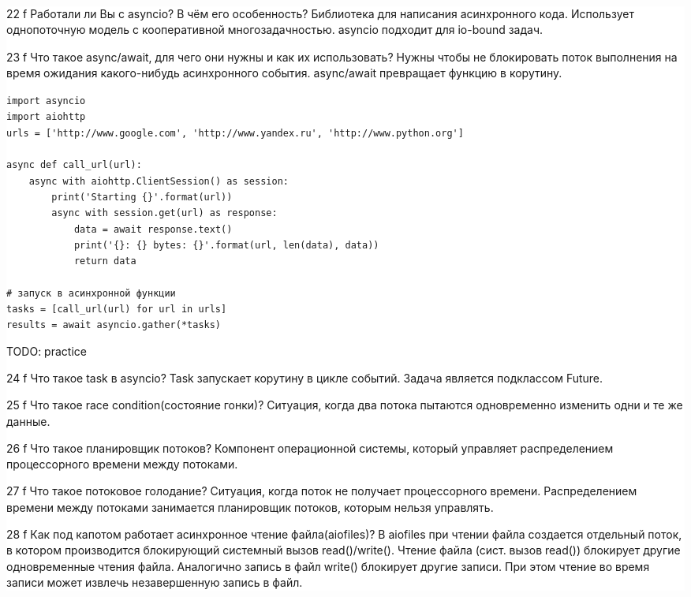 22 f
Работали ли Вы с asyncio? В чём его особенность?
Библиотека для написания асинхронного кода. Использует однопоточную модель с кооперативной многозадачностью. asyncio подходит для io-bound задач.

23 f
Что такое async/await, для чего они нужны и как их использовать?
Нужны чтобы не блокировать поток выполнения на время ожидания какого-нибудь асинхронного события.
async/await превращает функцию в корутину.
```
import asyncio
import aiohttp
urls = ['http://www.google.com', 'http://www.yandex.ru', 'http://www.python.org']
	
async def call_url(url):
    async with aiohttp.ClientSession() as session:
        print('Starting {}'.format(url))
        async with session.get(url) as response:
            data = await response.text()
            print('{}: {} bytes: {}'.format(url, len(data), data))
            return data
	
# запуск в асинхронной функции
tasks = [call_url(url) for url in urls]
results = await asyncio.gather(*tasks)
```
TODO: practice

24 f
Что такое task в asyncio?
Task запускает корутину в цикле событий.
Задача является подклассом Future.

25 f
Что такое race condition(состояние гонки)?
Ситуация, когда два потока пытаются одновременно изменить одни и те же данные.

26 f
Что такое планировщик потоков?
Компонент операционной системы, который управляет распределением процессорного времени между потоками. 

27 f 
Что такое потоковое голодание?
Ситуация, когда поток не получает процессорного времени. Распределением времени между потоками занимается планировщик потоков, которым нельзя управлять.

28 f
Как под капотом работает асинхронное чтение файла(aiofiles)?
В aiofiles при чтении файла создается отдельный поток, в котором производится блокирующий системный вызов read()/write().
Чтение файла (сист. вызов read()) блокирует другие одновременные чтения файла. Аналогично запись в файл write() блокирует другие записи.  При этом чтение во время записи может извлечь незавершенную запись в файл.
